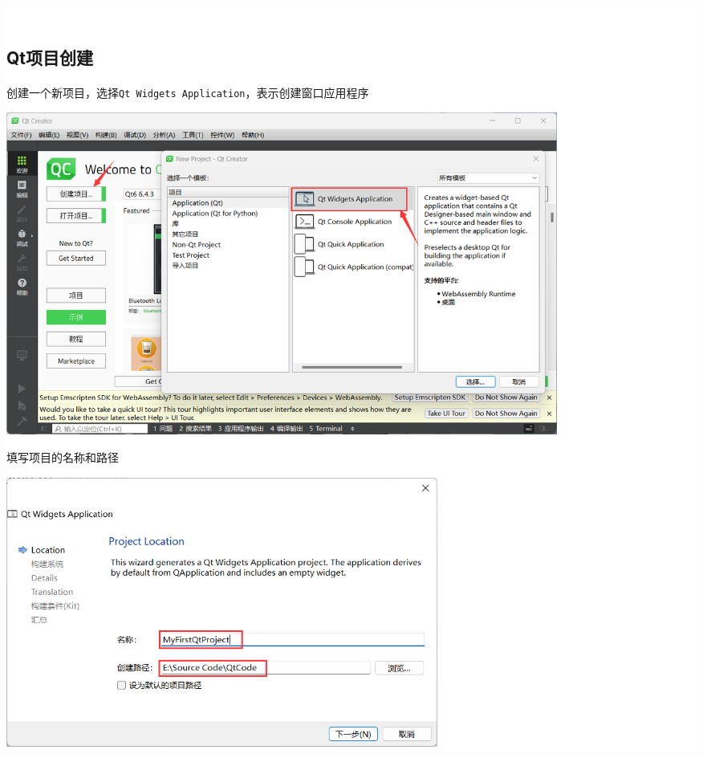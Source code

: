 ​	

## Qt项目创建

创建一个新项目，选择`Qt Widgets Application`，表示创建窗口应用程序

<img src="Qt笔记/image-20240112105642060.png" alt="image-20240112105642060" style="zoom:67%;" />	



填写项目的名称和路径

<img src="Qt笔记/image-20240112105925108.png" alt="image-20240112105925108" style="zoom:67%;" />		
